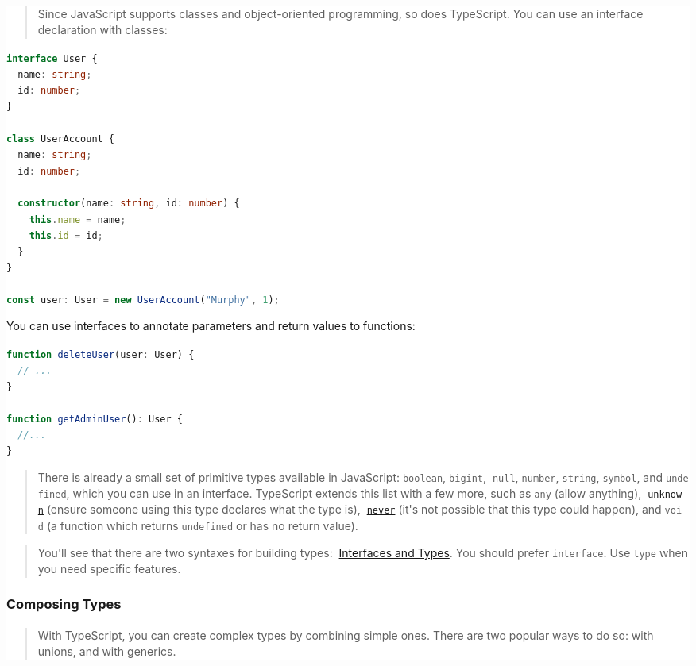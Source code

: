 > Since JavaScript supports classes and object-oriented programming, so does TypeScript. You can use
> an interface declaration with classes:

```ts
interface User {
  name: string;
  id: number;
}

class UserAccount {
  name: string;
  id: number;

  constructor(name: string, id: number) {
    this.name = name;
    this.id = id;
  }
}

const user: User = new UserAccount("Murphy", 1);
```

You can use interfaces to annotate parameters and return values to functions:

```ts
function deleteUser(user: User) {
  // ...
}

function getAdminUser(): User {
  //...
}
```

> There is already a small set of primitive types available in JavaScript: `boolean`, `bigint`, 
> `null`, `number`, `string`, `symbol`, and `undefined`, which you can use in an interface.
> TypeScript extends this list with a few more, such as `any` (allow anything), 
> [`unknown`](https://www.typescriptlang.org/play#example/unknown-and-never) (ensure someone using
> this type declares what the type is), 
> [`never`](https://www.typescriptlang.org/play#example/unknown-and-never) (it's not possible that
> this type could happen), and `void` (a function which returns `undefined` or has no return value).

> You'll see that there are two syntaxes for building types: 
> [Interfaces and Types](https://www.typescriptlang.org/play/?e=83#example/types-vs-interfaces). You
> should prefer `interface`. Use `type` when you need specific features.

### Composing Types

> With TypeScript, you can create complex types by combining simple ones. There are two popular ways
> to do so: with unions, and with generics.

